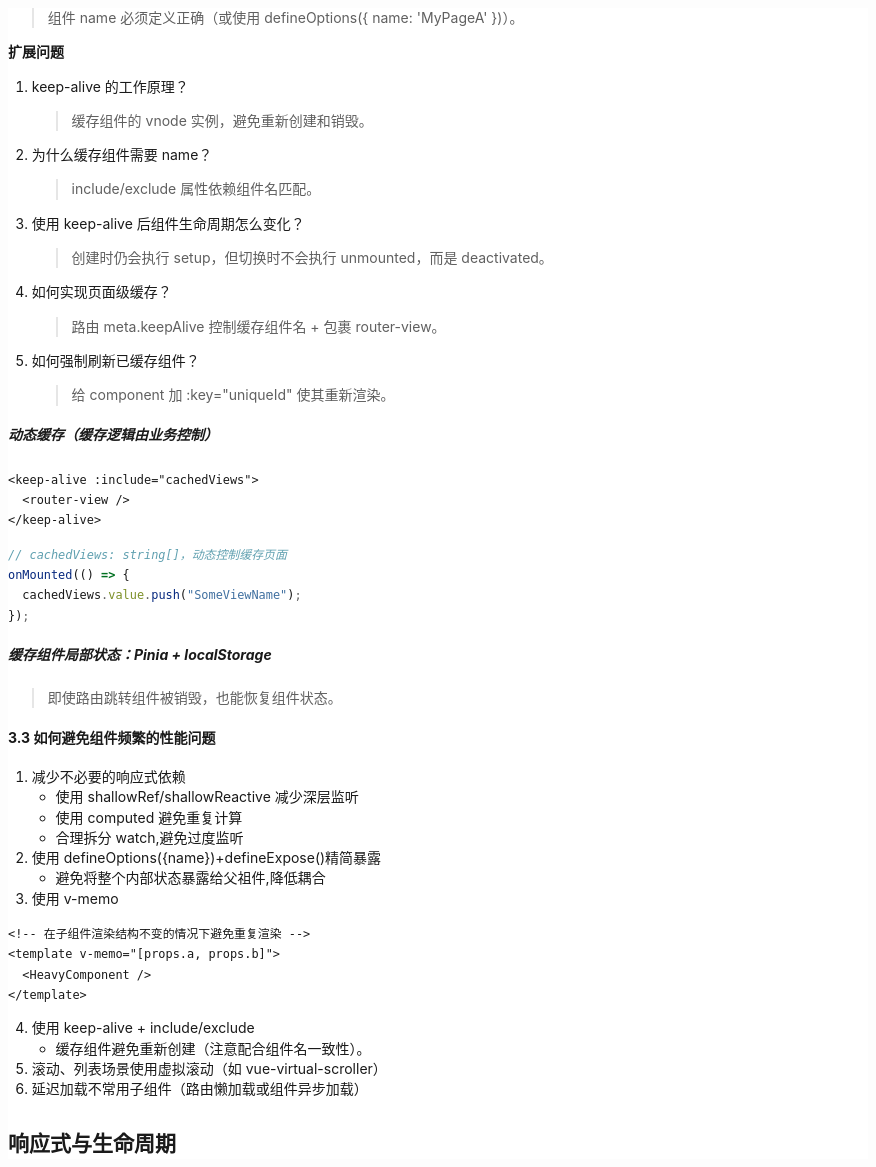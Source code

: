 > 组件 name 必须定义正确（或使用 defineOptions({ name: 'MyPageA' })）。

**扩展问题**

1. keep-alive 的工作原理？
   > 缓存组件的 vnode 实例，避免重新创建和销毁。
2. 为什么缓存组件需要 name？
   > include/exclude 属性依赖组件名匹配。
3. 使用 keep-alive 后组件生命周期怎么变化？
   > 创建时仍会执行 setup，但切换时不会执行 unmounted，而是 deactivated。
4. 如何实现页面级缓存？
   > 路由 meta.keepAlive 控制缓存组件名 + <keep-alive> 包裹 router-view。
5. 如何强制刷新已缓存组件？
   > 给 component 加 :key="uniqueId" 使其重新渲染。

##### 动态缓存（缓存逻辑由业务控制）

```vue
<keep-alive :include="cachedViews">
  <router-view />
</keep-alive>
```

```ts
// cachedViews: string[]，动态控制缓存页面
onMounted(() => {
  cachedViews.value.push("SomeViewName");
});
```

##### 缓存组件局部状态：Pinia + localStorage

> 即使路由跳转组件被销毁，也能恢复组件状态。

#### 3.3 如何避免组件频繁的性能问题

1. 减少不必要的响应式依赖
   - 使用 shallowRef/shallowReactive 减少深层监听
   - 使用 computed 避免重复计算
   - 合理拆分 watch,避免过度监听
2. 使用 defineOptions({name})+defineExpose()精简暴露
   - 避免将整个内部状态暴露给父祖件,降低耦合
3. 使用 v-memo

```vue
<!-- 在子组件渲染结构不变的情况下避免重复渲染 -->
<template v-memo="[props.a, props.b]">
  <HeavyComponent />
</template>
```

4. 使用 keep-alive + include/exclude
   - 缓存组件避免重新创建（注意配合组件名一致性）。
5. 滚动、列表场景使用虚拟滚动（如 vue-virtual-scroller）
6. 延迟加载不常用子组件（路由懒加载或组件异步加载）

## 响应式与生命周期
